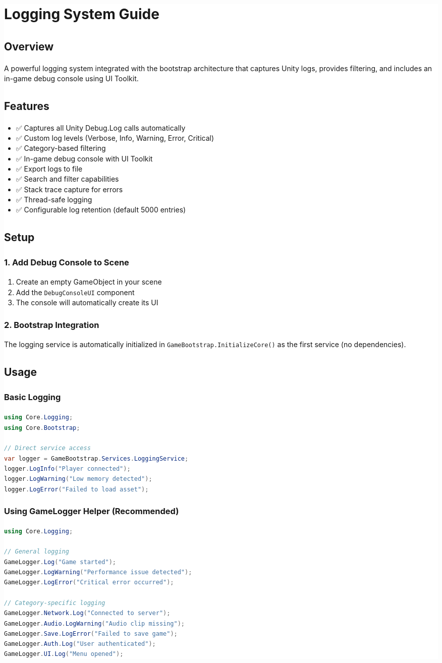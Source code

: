 # Logging System Guide

## Overview
A powerful logging system integrated with the bootstrap architecture that captures Unity logs, provides filtering, and includes an in-game debug console using UI Toolkit.

## Features
- ✅ Captures all Unity Debug.Log calls automatically
- ✅ Custom log levels (Verbose, Info, Warning, Error, Critical)
- ✅ Category-based filtering
- ✅ In-game debug console with UI Toolkit
- ✅ Export logs to file
- ✅ Search and filter capabilities
- ✅ Stack trace capture for errors
- ✅ Thread-safe logging
- ✅ Configurable log retention (default 5000 entries)

## Setup

### 1. Add Debug Console to Scene
1. Create an empty GameObject in your scene
2. Add the `DebugConsoleUI` component
3. The console will automatically create its UI

### 2. Bootstrap Integration
The logging service is automatically initialized in `GameBootstrap.InitializeCore()` as the first service (no dependencies).

## Usage

### Basic Logging
```csharp
using Core.Logging;
using Core.Bootstrap;

// Direct service access
var logger = GameBootstrap.Services.LoggingService;
logger.LogInfo("Player connected");
logger.LogWarning("Low memory detected");
logger.LogError("Failed to load asset");
```

### Using GameLogger Helper (Recommended)
```csharp
using Core.Logging;

// General logging
GameLogger.Log("Game started");
GameLogger.LogWarning("Performance issue detected");
GameLogger.LogError("Critical error occurred");

// Category-specific logging
GameLogger.Network.Log("Connected to server");
GameLogger.Audio.LogWarning("Audio clip missing");
GameLogger.Save.LogError("Failed to save game");
GameLogger.Auth.Log("User authenticated");
GameLogger.UI.Log("Menu opened");
```
